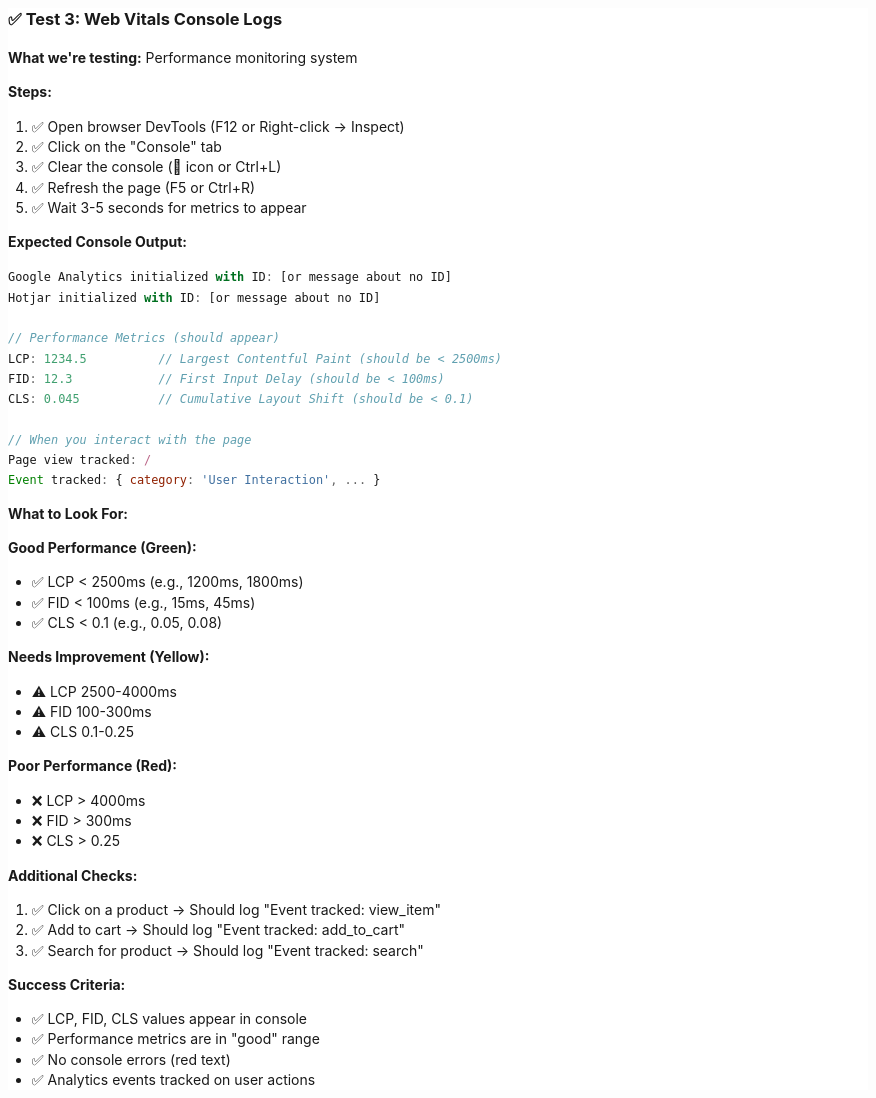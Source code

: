 
### ✅ Test 3: Web Vitals Console Logs

**What we're testing:** Performance monitoring system

**Steps:**

1. ✅ Open browser DevTools (F12 or Right-click → Inspect)
2. ✅ Click on the "Console" tab
3. ✅ Clear the console (🚫 icon or Ctrl+L)
4. ✅ Refresh the page (F5 or Ctrl+R)
5. ✅ Wait 3-5 seconds for metrics to appear

**Expected Console Output:**

```javascript
Google Analytics initialized with ID: [or message about no ID]
Hotjar initialized with ID: [or message about no ID]

// Performance Metrics (should appear)
LCP: 1234.5          // Largest Contentful Paint (should be < 2500ms)
FID: 12.3            // First Input Delay (should be < 100ms)
CLS: 0.045           // Cumulative Layout Shift (should be < 0.1)

// When you interact with the page
Page view tracked: /
Event tracked: { category: 'User Interaction', ... }
```

**What to Look For:**

**Good Performance (Green):**

- ✅ LCP < 2500ms (e.g., 1200ms, 1800ms)
- ✅ FID < 100ms (e.g., 15ms, 45ms)
- ✅ CLS < 0.1 (e.g., 0.05, 0.08)

**Needs Improvement (Yellow):**

- ⚠️ LCP 2500-4000ms
- ⚠️ FID 100-300ms
- ⚠️ CLS 0.1-0.25

**Poor Performance (Red):**

- ❌ LCP > 4000ms
- ❌ FID > 300ms
- ❌ CLS > 0.25

**Additional Checks:**

1. ✅ Click on a product → Should log "Event tracked: view_item"
2. ✅ Add to cart → Should log "Event tracked: add_to_cart"
3. ✅ Search for product → Should log "Event tracked: search"

**Success Criteria:**

- ✅ LCP, FID, CLS values appear in console
- ✅ Performance metrics are in "good" range
- ✅ No console errors (red text)
- ✅ Analytics events tracked on user actions
